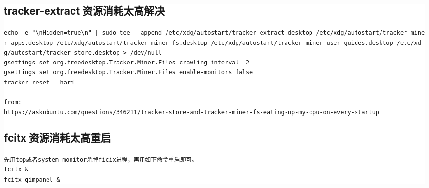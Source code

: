 ## tracker-extract 资源消耗太高解决
    echo -e "\nHidden=true\n" | sudo tee --append /etc/xdg/autostart/tracker-extract.desktop /etc/xdg/autostart/tracker-miner-apps.desktop /etc/xdg/autostart/tracker-miner-fs.desktop /etc/xdg/autostart/tracker-miner-user-guides.desktop /etc/xdg/autostart/tracker-store.desktop > /dev/null
    gsettings set org.freedesktop.Tracker.Miner.Files crawling-interval -2  
    gsettings set org.freedesktop.Tracker.Miner.Files enable-monitors false  
    tracker reset --hard  

    from:
    https://askubuntu.com/questions/346211/tracker-store-and-tracker-miner-fs-eating-up-my-cpu-on-every-startup

## fcitx 资源消耗太高重启
    先用top或者system monitor杀掉ficix进程，再用如下命令重启即可。
    fcitx &
    fcitx-qimpanel &

